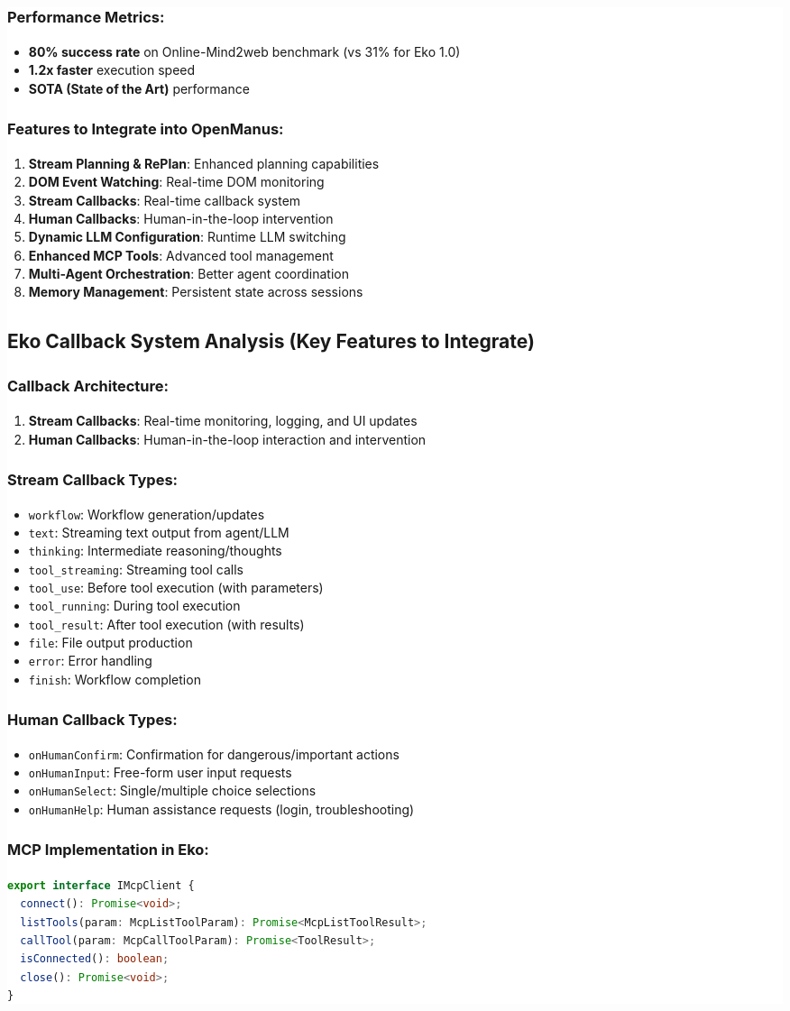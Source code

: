 ### Performance Metrics:
- **80% success rate** on Online-Mind2web benchmark (vs 31% for Eko 1.0)
- **1.2x faster** execution speed
- **SOTA (State of the Art)** performance

### Features to Integrate into OpenManus:
1. **Stream Planning & RePlan**: Enhanced planning capabilities
2. **DOM Event Watching**: Real-time DOM monitoring
3. **Stream Callbacks**: Real-time callback system
4. **Human Callbacks**: Human-in-the-loop intervention
5. **Dynamic LLM Configuration**: Runtime LLM switching
6. **Enhanced MCP Tools**: Advanced tool management
7. **Multi-Agent Orchestration**: Better agent coordination
8. **Memory Management**: Persistent state across sessions


## Eko Callback System Analysis (Key Features to Integrate)

### Callback Architecture:
1. **Stream Callbacks**: Real-time monitoring, logging, and UI updates
2. **Human Callbacks**: Human-in-the-loop interaction and intervention

### Stream Callback Types:
- `workflow`: Workflow generation/updates
- `text`: Streaming text output from agent/LLM
- `thinking`: Intermediate reasoning/thoughts
- `tool_streaming`: Streaming tool calls
- `tool_use`: Before tool execution (with parameters)
- `tool_running`: During tool execution
- `tool_result`: After tool execution (with results)
- `file`: File output production
- `error`: Error handling
- `finish`: Workflow completion

### Human Callback Types:
- `onHumanConfirm`: Confirmation for dangerous/important actions
- `onHumanInput`: Free-form user input requests
- `onHumanSelect`: Single/multiple choice selections
- `onHumanHelp`: Human assistance requests (login, troubleshooting)

### MCP Implementation in Eko:
```typescript
export interface IMcpClient {
  connect(): Promise<void>;
  listTools(param: McpListToolParam): Promise<McpListToolResult>;
  callTool(param: McpCallToolParam): Promise<ToolResult>;
  isConnected(): boolean;
  close(): Promise<void>;
}
```
